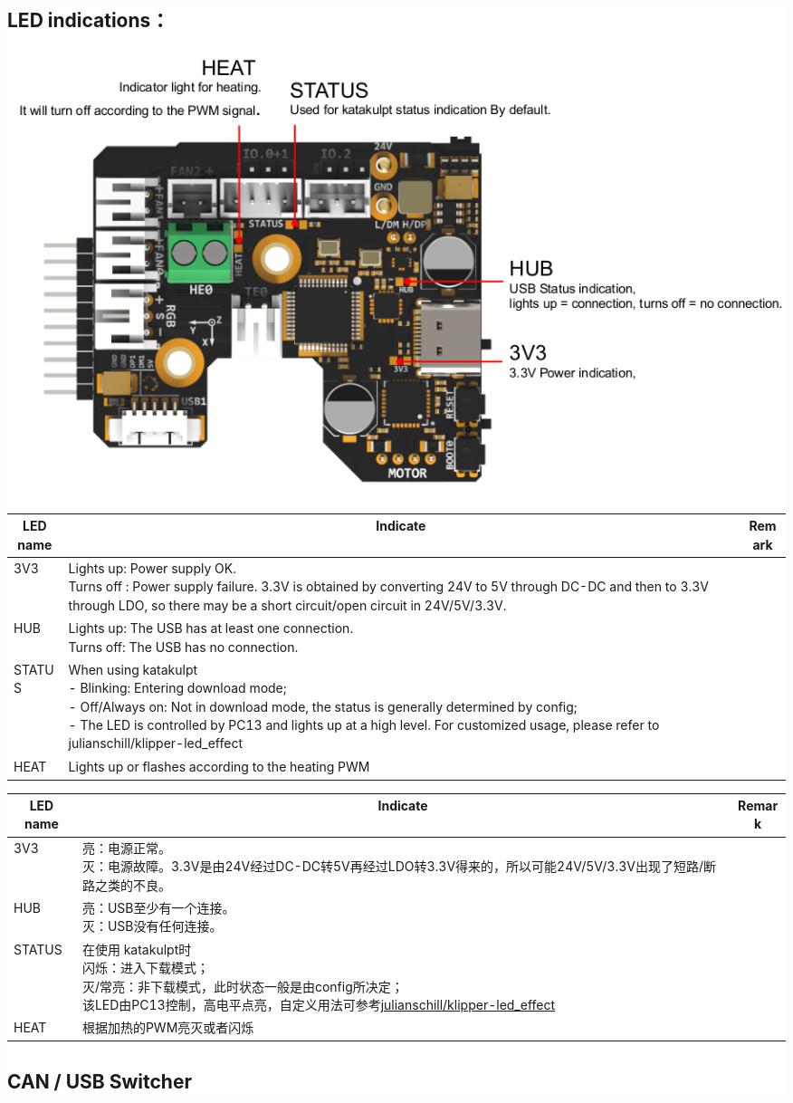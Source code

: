 

## LED indications：

![img](images/SB_Combo_V2/SB_Combo_V2_LED.png)

| LED name | Indicate                                                     | Remark |
| -------- | ------------------------------------------------------------ | ------ |
| 3V3      | Lights up:  Power supply OK.<br/>Turns off : Power supply failure. 3.3V is obtained by converting 24V to 5V through DC-DC and then to 3.3V through LDO, so there may be a short circuit/open circuit in 24V/5V/3.3V.<br/> |        |
| HUB      | Lights up:  The USB has at least one connection.<br/>Turns off: The USB has no connection. |        |
| STATUS   | When using katakulpt<br/>- Blinking: Entering download mode;<br/>- Off/Always on: Not in download mode, the status is generally determined by config;<br/>- The LED is controlled by PC13 and lights up at a high level. For customized usage, please refer to julianschill/klipper-led_effect |        |
| HEAT     | Lights up or flashes according to the heating PWM            |        |

| LED name | Indicate                                                     | Remark |
| -------- | ------------------------------------------------------------ | ------ |
| 3V3      | 亮：电源正常。 <br/>灭：电源故障。3.3V是由24V经过DC-DC转5V再经过LDO转3.3V得来的，所以可能24V/5V/3.3V出现了短路/断路之类的不良。 |        |
| HUB      | 亮：USB至少有一个连接。<br/>灭：USB没有任何连接。            |        |
| STATUS   | 在使用 katakulpt时<br>闪烁：进入下载模式；<br>灭/常亮：非下载模式，此时状态一般是由config所决定；<br>该LED由PC13控制，高电平点亮，自定义用法可参考[julianschill/klipper-led_effect](https://github.com/julianschill/klipper-led_effect) |        |
| HEAT     | 根据加热的PWM亮灭或者闪烁                                    |        |

## CAN / USB Switcher 
